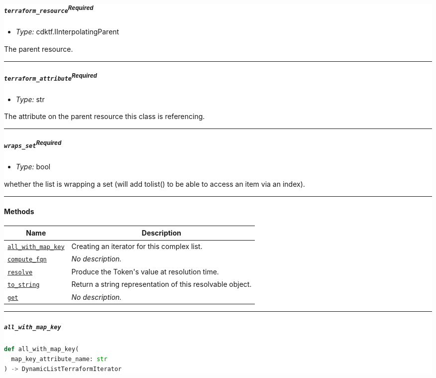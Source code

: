 ##### `terraform_resource`<sup>Required</sup> <a name="terraform_resource" id="rhizo-co-terraform-provider-oci.databaseBackupDestination.DatabaseBackupDestinationAssociatedDatabasesList.Initializer.parameter.terraformResource"></a>

- *Type:* cdktf.IInterpolatingParent

The parent resource.

---

##### `terraform_attribute`<sup>Required</sup> <a name="terraform_attribute" id="rhizo-co-terraform-provider-oci.databaseBackupDestination.DatabaseBackupDestinationAssociatedDatabasesList.Initializer.parameter.terraformAttribute"></a>

- *Type:* str

The attribute on the parent resource this class is referencing.

---

##### `wraps_set`<sup>Required</sup> <a name="wraps_set" id="rhizo-co-terraform-provider-oci.databaseBackupDestination.DatabaseBackupDestinationAssociatedDatabasesList.Initializer.parameter.wrapsSet"></a>

- *Type:* bool

whether the list is wrapping a set (will add tolist() to be able to access an item via an index).

---

#### Methods <a name="Methods" id="Methods"></a>

| **Name** | **Description** |
| --- | --- |
| <code><a href="#rhizo-co-terraform-provider-oci.databaseBackupDestination.DatabaseBackupDestinationAssociatedDatabasesList.allWithMapKey">all_with_map_key</a></code> | Creating an iterator for this complex list. |
| <code><a href="#rhizo-co-terraform-provider-oci.databaseBackupDestination.DatabaseBackupDestinationAssociatedDatabasesList.computeFqn">compute_fqn</a></code> | *No description.* |
| <code><a href="#rhizo-co-terraform-provider-oci.databaseBackupDestination.DatabaseBackupDestinationAssociatedDatabasesList.resolve">resolve</a></code> | Produce the Token's value at resolution time. |
| <code><a href="#rhizo-co-terraform-provider-oci.databaseBackupDestination.DatabaseBackupDestinationAssociatedDatabasesList.toString">to_string</a></code> | Return a string representation of this resolvable object. |
| <code><a href="#rhizo-co-terraform-provider-oci.databaseBackupDestination.DatabaseBackupDestinationAssociatedDatabasesList.get">get</a></code> | *No description.* |

---

##### `all_with_map_key` <a name="all_with_map_key" id="rhizo-co-terraform-provider-oci.databaseBackupDestination.DatabaseBackupDestinationAssociatedDatabasesList.allWithMapKey"></a>

```python
def all_with_map_key(
  map_key_attribute_name: str
) -> DynamicListTerraformIterator
```
